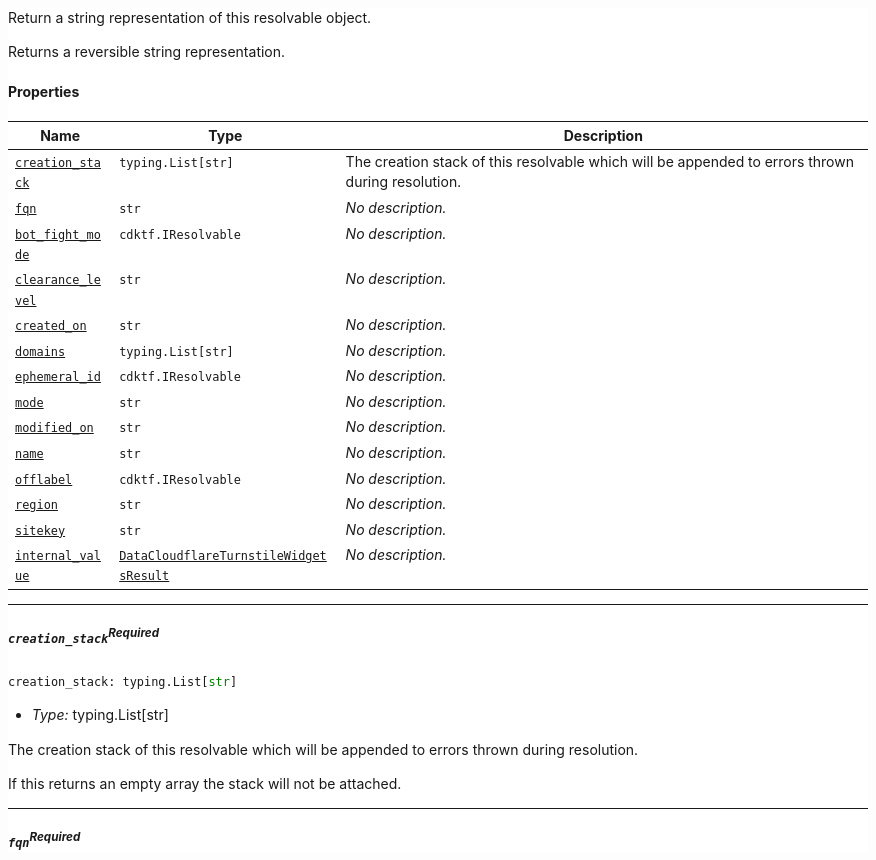 Return a string representation of this resolvable object.

Returns a reversible string representation.


#### Properties <a name="Properties" id="Properties"></a>

| **Name** | **Type** | **Description** |
| --- | --- | --- |
| <code><a href="#@cdktf/provider-cloudflare.dataCloudflareTurnstileWidgets.DataCloudflareTurnstileWidgetsResultOutputReference.property.creationStack">creation_stack</a></code> | <code>typing.List[str]</code> | The creation stack of this resolvable which will be appended to errors thrown during resolution. |
| <code><a href="#@cdktf/provider-cloudflare.dataCloudflareTurnstileWidgets.DataCloudflareTurnstileWidgetsResultOutputReference.property.fqn">fqn</a></code> | <code>str</code> | *No description.* |
| <code><a href="#@cdktf/provider-cloudflare.dataCloudflareTurnstileWidgets.DataCloudflareTurnstileWidgetsResultOutputReference.property.botFightMode">bot_fight_mode</a></code> | <code>cdktf.IResolvable</code> | *No description.* |
| <code><a href="#@cdktf/provider-cloudflare.dataCloudflareTurnstileWidgets.DataCloudflareTurnstileWidgetsResultOutputReference.property.clearanceLevel">clearance_level</a></code> | <code>str</code> | *No description.* |
| <code><a href="#@cdktf/provider-cloudflare.dataCloudflareTurnstileWidgets.DataCloudflareTurnstileWidgetsResultOutputReference.property.createdOn">created_on</a></code> | <code>str</code> | *No description.* |
| <code><a href="#@cdktf/provider-cloudflare.dataCloudflareTurnstileWidgets.DataCloudflareTurnstileWidgetsResultOutputReference.property.domains">domains</a></code> | <code>typing.List[str]</code> | *No description.* |
| <code><a href="#@cdktf/provider-cloudflare.dataCloudflareTurnstileWidgets.DataCloudflareTurnstileWidgetsResultOutputReference.property.ephemeralId">ephemeral_id</a></code> | <code>cdktf.IResolvable</code> | *No description.* |
| <code><a href="#@cdktf/provider-cloudflare.dataCloudflareTurnstileWidgets.DataCloudflareTurnstileWidgetsResultOutputReference.property.mode">mode</a></code> | <code>str</code> | *No description.* |
| <code><a href="#@cdktf/provider-cloudflare.dataCloudflareTurnstileWidgets.DataCloudflareTurnstileWidgetsResultOutputReference.property.modifiedOn">modified_on</a></code> | <code>str</code> | *No description.* |
| <code><a href="#@cdktf/provider-cloudflare.dataCloudflareTurnstileWidgets.DataCloudflareTurnstileWidgetsResultOutputReference.property.name">name</a></code> | <code>str</code> | *No description.* |
| <code><a href="#@cdktf/provider-cloudflare.dataCloudflareTurnstileWidgets.DataCloudflareTurnstileWidgetsResultOutputReference.property.offlabel">offlabel</a></code> | <code>cdktf.IResolvable</code> | *No description.* |
| <code><a href="#@cdktf/provider-cloudflare.dataCloudflareTurnstileWidgets.DataCloudflareTurnstileWidgetsResultOutputReference.property.region">region</a></code> | <code>str</code> | *No description.* |
| <code><a href="#@cdktf/provider-cloudflare.dataCloudflareTurnstileWidgets.DataCloudflareTurnstileWidgetsResultOutputReference.property.sitekey">sitekey</a></code> | <code>str</code> | *No description.* |
| <code><a href="#@cdktf/provider-cloudflare.dataCloudflareTurnstileWidgets.DataCloudflareTurnstileWidgetsResultOutputReference.property.internalValue">internal_value</a></code> | <code><a href="#@cdktf/provider-cloudflare.dataCloudflareTurnstileWidgets.DataCloudflareTurnstileWidgetsResult">DataCloudflareTurnstileWidgetsResult</a></code> | *No description.* |

---

##### `creation_stack`<sup>Required</sup> <a name="creation_stack" id="@cdktf/provider-cloudflare.dataCloudflareTurnstileWidgets.DataCloudflareTurnstileWidgetsResultOutputReference.property.creationStack"></a>

```python
creation_stack: typing.List[str]
```

- *Type:* typing.List[str]

The creation stack of this resolvable which will be appended to errors thrown during resolution.

If this returns an empty array the stack will not be attached.

---

##### `fqn`<sup>Required</sup> <a name="fqn" id="@cdktf/provider-cloudflare.dataCloudflareTurnstileWidgets.DataCloudflareTurnstileWidgetsResultOutputReference.property.fqn"></a>
